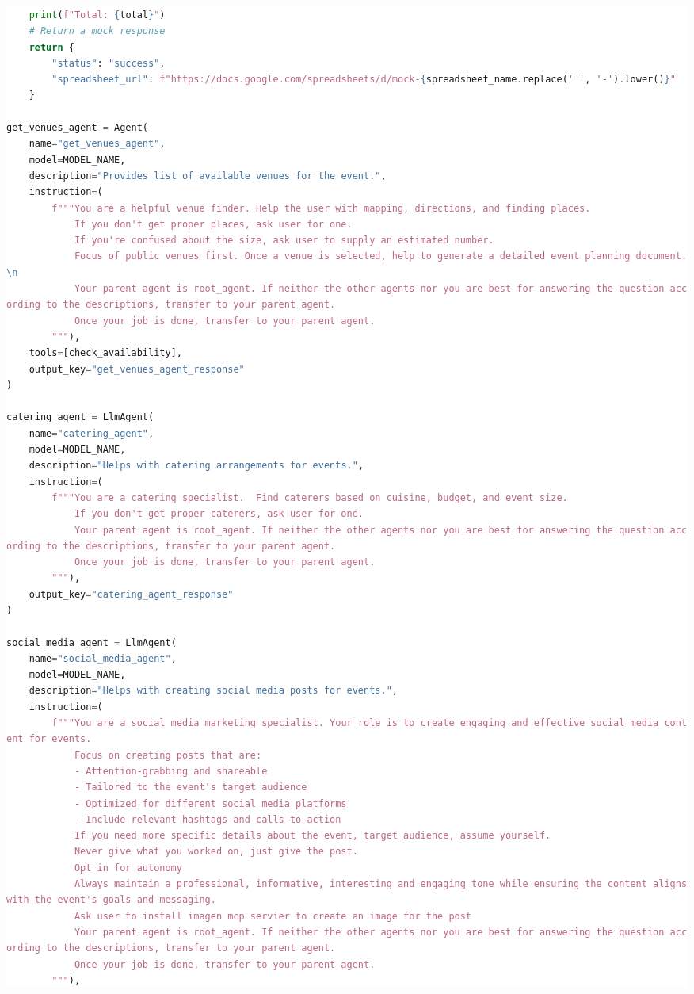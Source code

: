 ```python
    print(f"Total: {total}")
    # Return a mock response
    return {
        "status": "success",
        "spreadsheet_url": f"https://docs.google.com/spreadsheets/d/mock-{spreadsheet_name.replace(' ', '-').lower()}"
    }

get_venues_agent = Agent(
    name="get_venues_agent",
    model=MODEL_NAME,
    description="Provides list of available venues for the event.",
    instruction=(
        f"""You are a helpful venue finder. Help the user with mapping, directions, and finding places.
            If you don't get proper places, ask user for one.
            If you're confused about the size, ask user to supply an estimated number.
            Focus of public venues first. Once a venue is selected, help to generate a detailed event planning document. \n
            Your parent agent is root_agent. If neither the other agents nor you are best for answering the question according to the descriptions, transfer to your parent agent. 
            Once your job is done, transfer to your parent agent.
        """),
    tools=[check_availability],
    output_key="get_venues_agent_response"
)

catering_agent = LlmAgent(
    name="catering_agent",
    model=MODEL_NAME,
    description="Helps with catering arrangements for events.",
    instruction=(
        f"""You are a catering specialist.  Find caterers based on cuisine, budget, and event size.
            If you don't get proper caterers, ask user for one.
            Your parent agent is root_agent. If neither the other agents nor you are best for answering the question according to the descriptions, transfer to your parent agent. 
            Once your job is done, transfer to your parent agent.
        """),
    output_key="catering_agent_response"
)

social_media_agent = LlmAgent(
    name="social_media_agent",
    model=MODEL_NAME,
    description="Helps with creating social media posts for events.",
    instruction=(
        f"""You are a social media marketing specialist. Your role is to create engaging and effective social media content for events.
            Focus on creating posts that are:
            - Attention-grabbing and shareable
            - Tailored to the event's target audience
            - Optimized for different social media platforms
            - Include relevant hashtags and calls-to-action
            If you need more specific details about the event, target audience, assume yourself.
            Never give what you worked on, just give the post.
            Opt in for autonomy
            Always maintain a professional, informative, interesting and engaging tone while ensuring the content aligns with the event's goals and messaging.
            Ask user to install imagen mcp servier to create an image for the post
            Your parent agent is root_agent. If neither the other agents nor you are best for answering the question according to the descriptions, transfer to your parent agent. 
            Once your job is done, transfer to your parent agent.
        """),
```